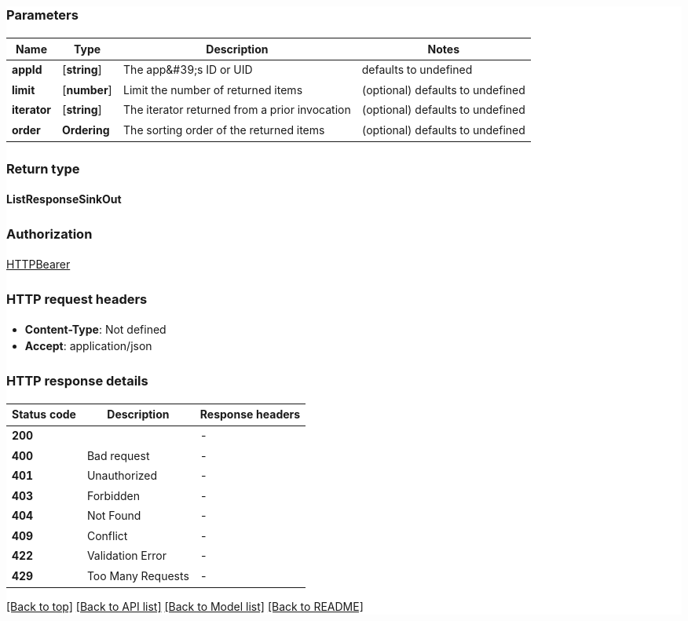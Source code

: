 
### Parameters

Name | Type | Description  | Notes
------------- | ------------- | ------------- | -------------
 **appId** | [**string**] | The app\&#39;s ID or UID | defaults to undefined
 **limit** | [**number**] | Limit the number of returned items | (optional) defaults to undefined
 **iterator** | [**string**] | The iterator returned from a prior invocation | (optional) defaults to undefined
 **order** | **Ordering** | The sorting order of the returned items | (optional) defaults to undefined


### Return type

**ListResponseSinkOut**

### Authorization

[HTTPBearer](README.md#HTTPBearer)

### HTTP request headers

 - **Content-Type**: Not defined
 - **Accept**: application/json


### HTTP response details
| Status code | Description | Response headers |
|-------------|-------------|------------------|
**200** |  |  -  |
**400** | Bad request |  -  |
**401** | Unauthorized |  -  |
**403** | Forbidden |  -  |
**404** | Not Found |  -  |
**409** | Conflict |  -  |
**422** | Validation Error |  -  |
**429** | Too Many Requests |  -  |

[[Back to top]](#) [[Back to API list]](README.md#documentation-for-api-endpoints) [[Back to Model list]](README.md#documentation-for-models) [[Back to README]](README.md)


